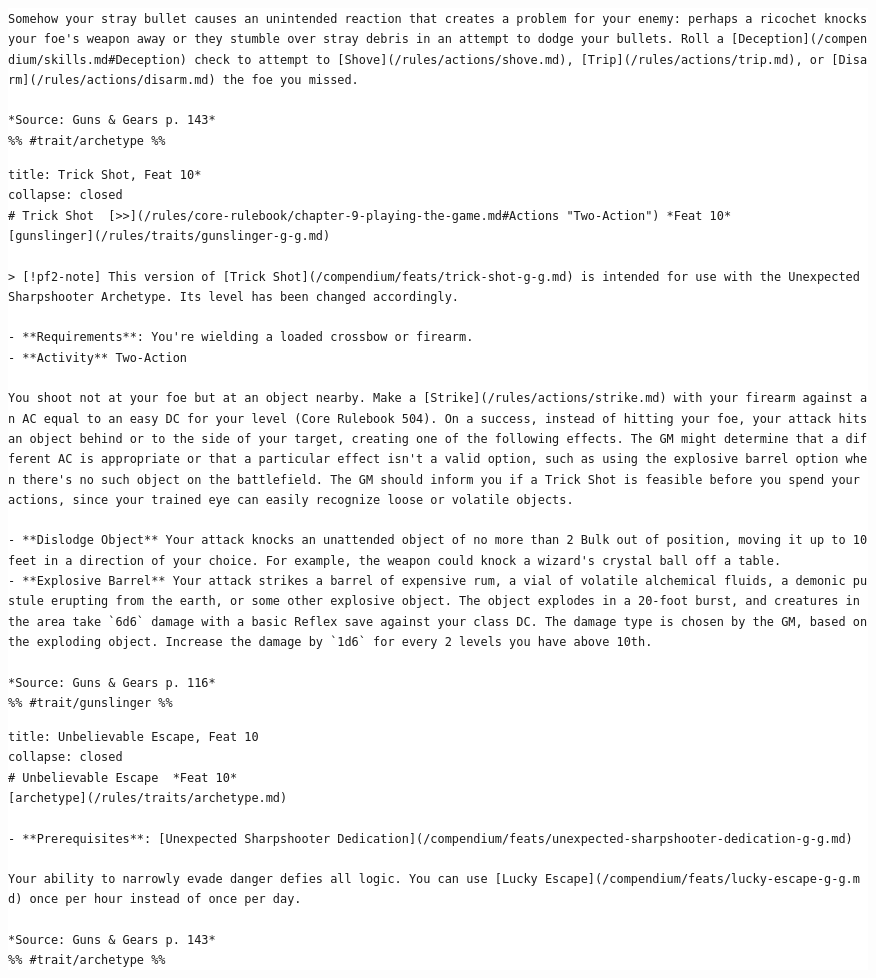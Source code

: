 ```ad-embed-feat
Somehow your stray bullet causes an unintended reaction that creates a problem for your enemy: perhaps a ricochet knocks your foe's weapon away or they stumble over stray debris in an attempt to dodge your bullets. Roll a [Deception](/compendium/skills.md#Deception) check to attempt to [Shove](/rules/actions/shove.md), [Trip](/rules/actions/trip.md), or [Disarm](/rules/actions/disarm.md) the foe you missed.

*Source: Guns & Gears p. 143*  
%% #trait/archetype %%
```  

```ad-embed-feat
title: Trick Shot, Feat 10*
collapse: closed
# Trick Shot  [>>](/rules/core-rulebook/chapter-9-playing-the-game.md#Actions "Two-Action") *Feat 10*  
[gunslinger](/rules/traits/gunslinger-g-g.md)  

> [!pf2-note] This version of [Trick Shot](/compendium/feats/trick-shot-g-g.md) is intended for use with the Unexpected Sharpshooter Archetype. Its level has been changed accordingly.

- **Requirements**: You're wielding a loaded crossbow or firearm.
- **Activity** Two-Action

You shoot not at your foe but at an object nearby. Make a [Strike](/rules/actions/strike.md) with your firearm against an AC equal to an easy DC for your level (Core Rulebook 504). On a success, instead of hitting your foe, your attack hits an object behind or to the side of your target, creating one of the following effects. The GM might determine that a different AC is appropriate or that a particular effect isn't a valid option, such as using the explosive barrel option when there's no such object on the battlefield. The GM should inform you if a Trick Shot is feasible before you spend your actions, since your trained eye can easily recognize loose or volatile objects.

- **Dislodge Object** Your attack knocks an unattended object of no more than 2 Bulk out of position, moving it up to 10 feet in a direction of your choice. For example, the weapon could knock a wizard's crystal ball off a table.
- **Explosive Barrel** Your attack strikes a barrel of expensive rum, a vial of volatile alchemical fluids, a demonic pustule erupting from the earth, or some other explosive object. The object explodes in a 20-foot burst, and creatures in the area take `6d6` damage with a basic Reflex save against your class DC. The damage type is chosen by the GM, based on the exploding object. Increase the damage by `1d6` for every 2 levels you have above 10th.

*Source: Guns & Gears p. 116*  
%% #trait/gunslinger %%
```  

```ad-embed-feat
title: Unbelievable Escape, Feat 10
collapse: closed
# Unbelievable Escape  *Feat 10*  
[archetype](/rules/traits/archetype.md)  

- **Prerequisites**: [Unexpected Sharpshooter Dedication](/compendium/feats/unexpected-sharpshooter-dedication-g-g.md)

Your ability to narrowly evade danger defies all logic. You can use [Lucky Escape](/compendium/feats/lucky-escape-g-g.md) once per hour instead of once per day.

*Source: Guns & Gears p. 143*  
%% #trait/archetype %%
```  
